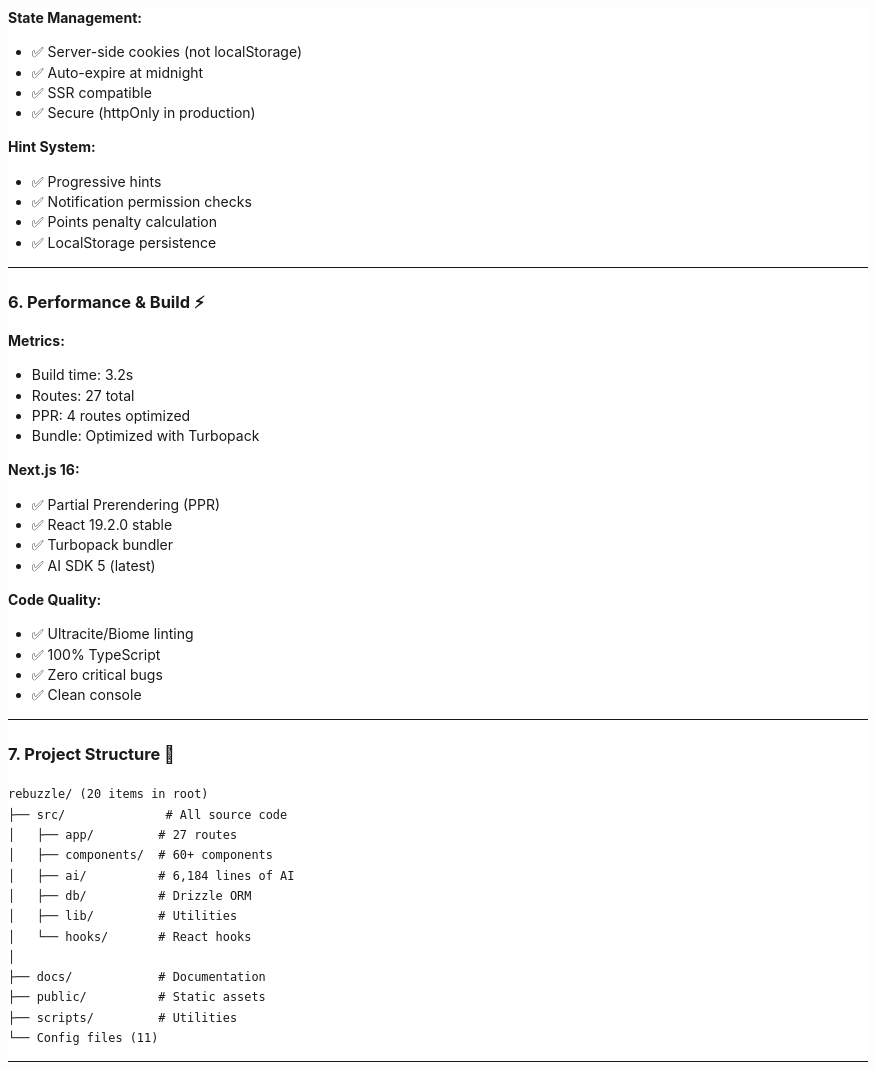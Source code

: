 **State Management:**
- ✅ Server-side cookies (not localStorage)
- ✅ Auto-expire at midnight
- ✅ SSR compatible
- ✅ Secure (httpOnly in production)

**Hint System:**
- ✅ Progressive hints
- ✅ Notification permission checks
- ✅ Points penalty calculation
- ✅ LocalStorage persistence

---

### **6. Performance & Build** ⚡

**Metrics:**
- Build time: 3.2s
- Routes: 27 total
- PPR: 4 routes optimized
- Bundle: Optimized with Turbopack

**Next.js 16:**
- ✅ Partial Prerendering (PPR)
- ✅ React 19.2.0 stable
- ✅ Turbopack bundler
- ✅ AI SDK 5 (latest)

**Code Quality:**
- ✅ Ultracite/Biome linting
- ✅ 100% TypeScript
- ✅ Zero critical bugs
- ✅ Clean console

---

### **7. Project Structure** 📂

```
rebuzzle/ (20 items in root)
├── src/              # All source code
│   ├── app/         # 27 routes
│   ├── components/  # 60+ components
│   ├── ai/          # 6,184 lines of AI
│   ├── db/          # Drizzle ORM
│   ├── lib/         # Utilities
│   └── hooks/       # React hooks
│
├── docs/            # Documentation
├── public/          # Static assets
├── scripts/         # Utilities
└── Config files (11)
```

---
